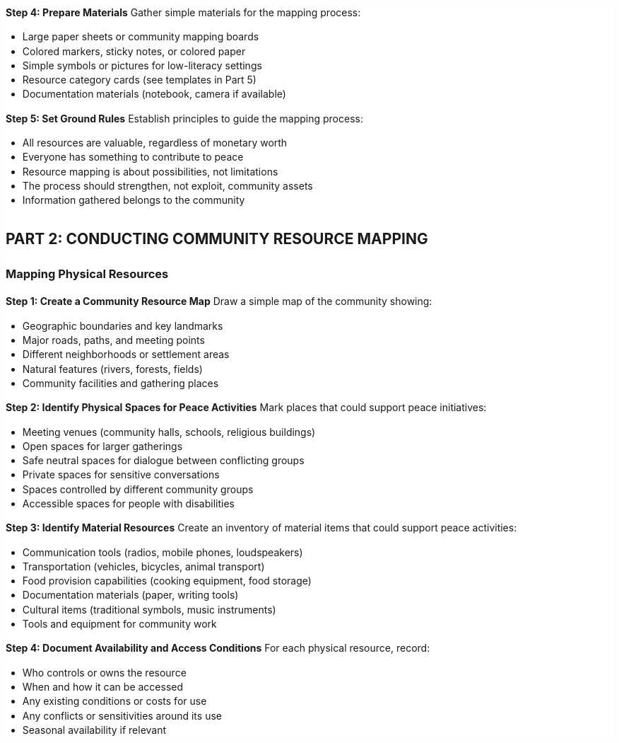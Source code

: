 **Step 4: Prepare Materials**
Gather simple materials for the mapping process:
- Large paper sheets or community mapping boards
- Colored markers, sticky notes, or colored paper
- Simple symbols or pictures for low-literacy settings
- Resource category cards (see templates in Part 5)
- Documentation materials (notebook, camera if available)

**Step 5: Set Ground Rules**
Establish principles to guide the mapping process:
- All resources are valuable, regardless of monetary worth
- Everyone has something to contribute to peace
- Resource mapping is about possibilities, not limitations
- The process should strengthen, not exploit, community assets
- Information gathered belongs to the community

## PART 2: CONDUCTING COMMUNITY RESOURCE MAPPING

### Mapping Physical Resources

**Step 1: Create a Community Resource Map**
Draw a simple map of the community showing:
- Geographic boundaries and key landmarks
- Major roads, paths, and meeting points
- Different neighborhoods or settlement areas
- Natural features (rivers, forests, fields)
- Community facilities and gathering places

**Step 2: Identify Physical Spaces for Peace Activities**
Mark places that could support peace initiatives:
- Meeting venues (community halls, schools, religious buildings)
- Open spaces for larger gatherings
- Safe neutral spaces for dialogue between conflicting groups
- Private spaces for sensitive conversations
- Spaces controlled by different community groups
- Accessible spaces for people with disabilities

**Step 3: Identify Material Resources**
Create an inventory of material items that could support peace activities:
- Communication tools (radios, mobile phones, loudspeakers)
- Transportation (vehicles, bicycles, animal transport)
- Food provision capabilities (cooking equipment, food storage)
- Documentation materials (paper, writing tools)
- Cultural items (traditional symbols, music instruments)
- Tools and equipment for community work

**Step 4: Document Availability and Access Conditions**
For each physical resource, record:
- Who controls or owns the resource
- When and how it can be accessed
- Any existing conditions or costs for use
- Any conflicts or sensitivities around its use
- Seasonal availability if relevant
